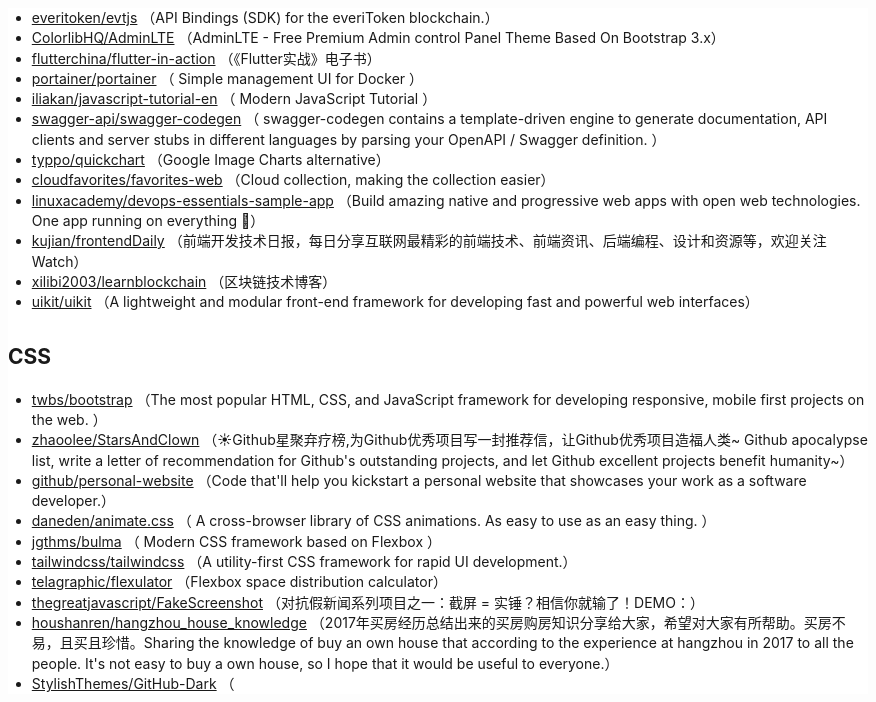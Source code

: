 * [everitoken/evtjs](https://github.com/everitoken/evtjs) （API Bindings (SDK) for the everiToken blockchain.）
* [ColorlibHQ/AdminLTE](https://github.com/ColorlibHQ/AdminLTE) （AdminLTE - Free Premium Admin control Panel Theme Based On Bootstrap 3.x）
* [flutterchina/flutter-in-action](https://github.com/flutterchina/flutter-in-action) （《Flutter实战》电子书）
* [portainer/portainer](https://github.com/portainer/portainer) （
        Simple management UI for Docker
      ）
* [iliakan/javascript-tutorial-en](https://github.com/iliakan/javascript-tutorial-en) （
        Modern JavaScript Tutorial 
      ）
* [swagger-api/swagger-codegen](https://github.com/swagger-api/swagger-codegen) （
        swagger-codegen contains a template-driven engine to generate documentation, API clients and server stubs in different languages by parsing your OpenAPI / Swagger definition.
      ）
* [typpo/quickchart](https://github.com/typpo/quickchart) （Google Image Charts alternative）
* [cloudfavorites/favorites-web](https://github.com/cloudfavorites/favorites-web) （Cloud collection, making the collection easier）
* [linuxacademy/devops-essentials-sample-app](https://github.com/linuxacademy/devops-essentials-sample-app) （Build amazing native and progressive web apps with open web technologies. One app running on everything &#x1f389;）
* [kujian/frontendDaily](https://github.com/kujian/frontendDaily) （前端开发技术日报，每日分享互联网最精彩的前端技术、前端资讯、后端编程、设计和资源等，欢迎关注Watch）
* [xilibi2003/learnblockchain](https://github.com/xilibi2003/learnblockchain) （区块链技术博客）
* [uikit/uikit](https://github.com/uikit/uikit) （A lightweight and modular front-end framework for developing fast and powerful web interfaces）

## CSS

* [twbs/bootstrap](https://github.com/twbs/bootstrap) （The most popular HTML, CSS, and JavaScript framework for developing responsive, mobile first projects on the web.
      ）
* [zhaoolee/StarsAndClown](https://github.com/zhaoolee/StarsAndClown) （☀️Github星聚弃疗榜,为Github优秀项目写一封推荐信，让Github优秀项目造福人类~ Github apocalypse list, write a letter of recommendation for Github's outstanding projects, and let Github excellent projects benefit humanity~）
* [github/personal-website](https://github.com/github/personal-website) （Code that'll help you kickstart a personal website that showcases your work as a software developer.）
* [daneden/animate.css](https://github.com/daneden/animate.css) （
        A cross-browser library of CSS animations. As easy to use as an easy thing.
      ）
* [jgthms/bulma](https://github.com/jgthms/bulma) （
        Modern CSS framework based on Flexbox
      ）
* [tailwindcss/tailwindcss](https://github.com/tailwindcss/tailwindcss) （A utility-first CSS framework for rapid UI development.）
* [telagraphic/flexulator](https://github.com/telagraphic/flexulator) （Flexbox space distribution calculator）
* [thegreatjavascript/FakeScreenshot](https://github.com/thegreatjavascript/FakeScreenshot) （对抗假新闻系列项目之一：截屏 = 实锤？相信你就输了！DEMO：）
* [houshanren/hangzhou_house_knowledge](https://github.com/houshanren/hangzhou_house_knowledge) （2017年买房经历总结出来的买房购房知识分享给大家，希望对大家有所帮助。买房不易，且买且珍惜。Sharing the knowledge of buy an own house that according to the experience at hangzhou in 2017 to all the people. It's not easy to buy a own house, so I hope that it would be useful to everyone.）
* [StylishThemes/GitHub-Dark](https://github.com/StylishThemes/GitHub-Dark) （
        